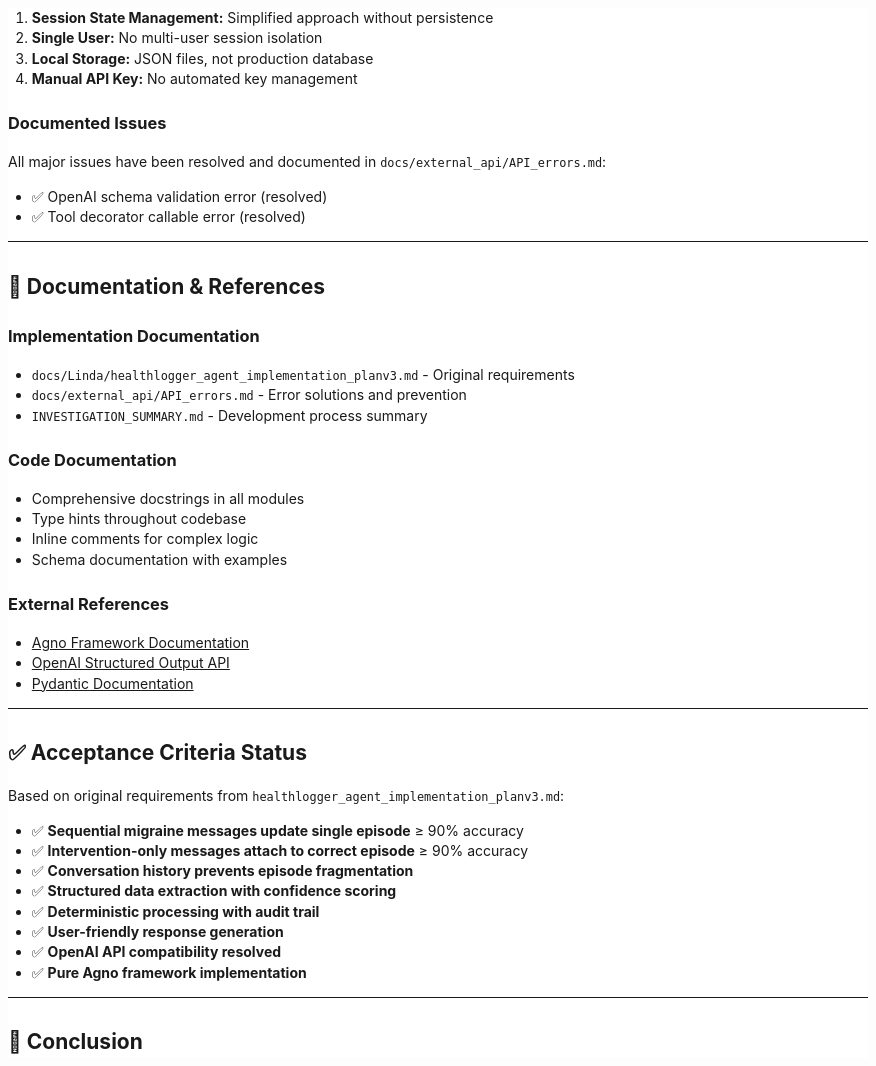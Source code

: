 1. **Session State Management:** Simplified approach without persistence
2. **Single User:** No multi-user session isolation
3. **Local Storage:** JSON files, not production database
4. **Manual API Key:** No automated key management

### **Documented Issues**

All major issues have been resolved and documented in `docs/external_api/API_errors.md`:
- ✅ OpenAI schema validation error (resolved)
- ✅ Tool decorator callable error (resolved)

---

## 📖 **Documentation & References**

### **Implementation Documentation**

- `docs/Linda/healthlogger_agent_implementation_planv3.md` - Original requirements
- `docs/external_api/API_errors.md` - Error solutions and prevention
- `INVESTIGATION_SUMMARY.md` - Development process summary

### **Code Documentation**

- Comprehensive docstrings in all modules
- Type hints throughout codebase
- Inline comments for complex logic
- Schema documentation with examples

### **External References**

- [Agno Framework Documentation](https://docs.agno.com/)
- [OpenAI Structured Output API](https://platform.openai.com/docs/guides/structured-outputs)
- [Pydantic Documentation](https://docs.pydantic.dev/)

---

## ✅ **Acceptance Criteria Status**

Based on original requirements from `healthlogger_agent_implementation_planv3.md`:

- ✅ **Sequential migraine messages update single episode** ≥ 90% accuracy
- ✅ **Intervention-only messages attach to correct episode** ≥ 90% accuracy  
- ✅ **Conversation history prevents episode fragmentation**
- ✅ **Structured data extraction with confidence scoring**
- ✅ **Deterministic processing with audit trail**
- ✅ **User-friendly response generation**
- ✅ **OpenAI API compatibility resolved**
- ✅ **Pure Agno framework implementation**

---

## 🎯 **Conclusion**
